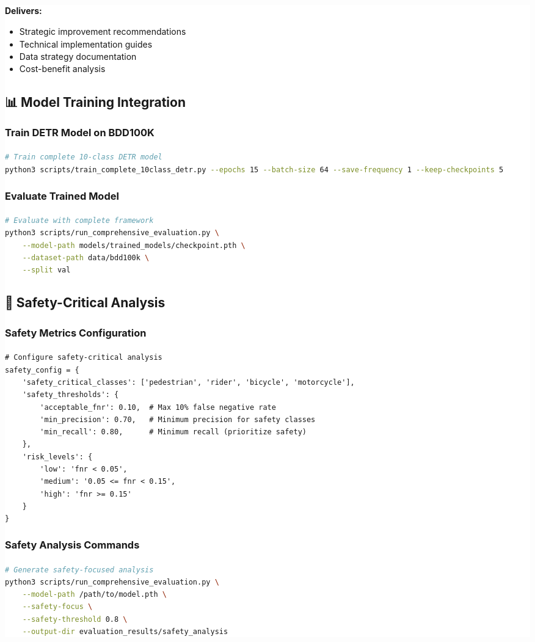 **Delivers:**
- Strategic improvement recommendations
- Technical implementation guides
- Data strategy documentation
- Cost-benefit analysis

## 📊 **Model Training Integration**

### **Train DETR Model on BDD100K**
```bash
# Train complete 10-class DETR model
python3 scripts/train_complete_10class_detr.py --epochs 15 --batch-size 64 --save-frequency 1 --keep-checkpoints 5
```

### **Evaluate Trained Model**
```bash
# Evaluate with complete framework
python3 scripts/run_comprehensive_evaluation.py \
    --model-path models/trained_models/checkpoint.pth \
    --dataset-path data/bdd100k \
    --split val
```

## 🎯 **Safety-Critical Analysis**

### **Safety Metrics Configuration**
```python3
# Configure safety-critical analysis
safety_config = {
    'safety_critical_classes': ['pedestrian', 'rider', 'bicycle', 'motorcycle'],
    'safety_thresholds': {
        'acceptable_fnr': 0.10,  # Max 10% false negative rate
        'min_precision': 0.70,   # Minimum precision for safety classes
        'min_recall': 0.80,      # Minimum recall (prioritize safety)
    },
    'risk_levels': {
        'low': 'fnr < 0.05',
        'medium': '0.05 <= fnr < 0.15', 
        'high': 'fnr >= 0.15'
    }
}
```

### **Safety Analysis Commands**
```bash
# Generate safety-focused analysis
python3 scripts/run_comprehensive_evaluation.py \
    --model-path /path/to/model.pth \
    --safety-focus \
    --safety-threshold 0.8 \
    --output-dir evaluation_results/safety_analysis
```

